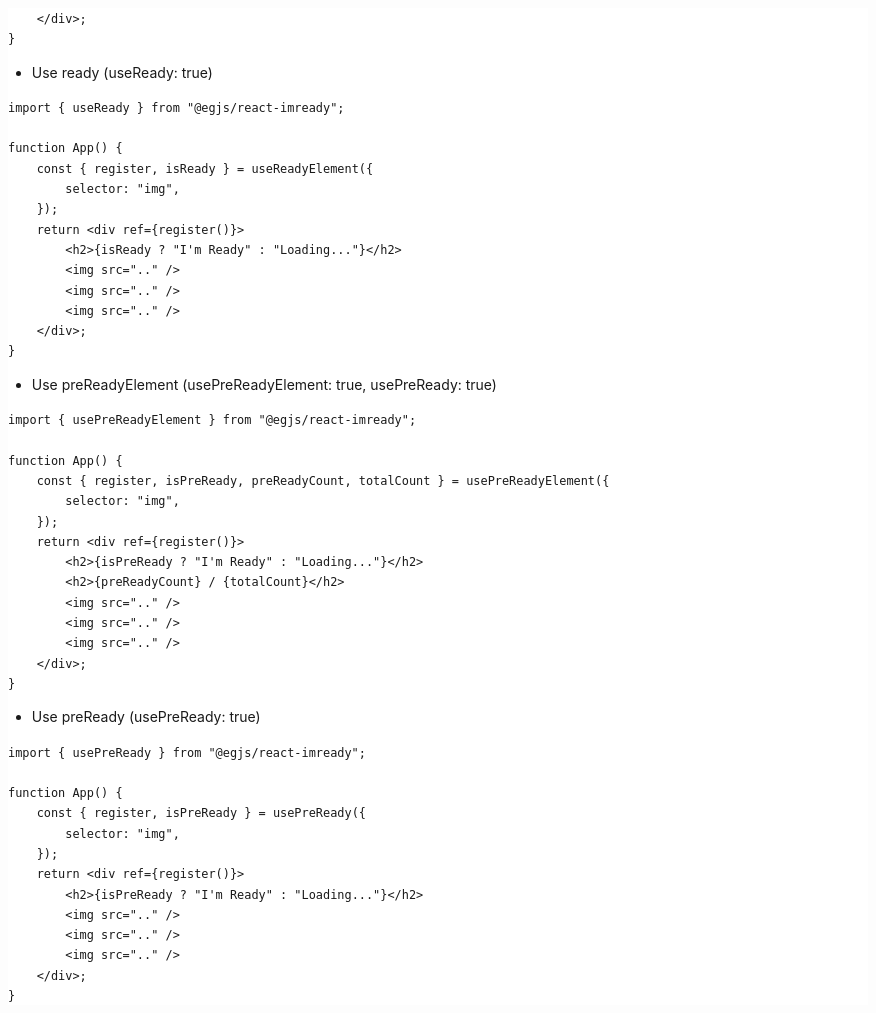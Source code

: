 ```tsx
    </div>;
}
```

* Use ready (useReady: true)
```tsx
import { useReady } from "@egjs/react-imready";

function App() {
    const { register, isReady } = useReadyElement({
        selector: "img",
    });
    return <div ref={register()}>
        <h2>{isReady ? "I'm Ready" : "Loading..."}</h2>
        <img src=".." />
        <img src=".." />
        <img src=".." />
    </div>;
}
```

* Use preReadyElement (usePreReadyElement: true, usePreReady: true)
```tsx
import { usePreReadyElement } from "@egjs/react-imready";

function App() {
    const { register, isPreReady, preReadyCount, totalCount } = usePreReadyElement({
        selector: "img",
    });
    return <div ref={register()}>
        <h2>{isPreReady ? "I'm Ready" : "Loading..."}</h2>
        <h2>{preReadyCount} / {totalCount}</h2>
        <img src=".." />
        <img src=".." />
        <img src=".." />
    </div>;
}
```


* Use preReady (usePreReady: true)
```tsx
import { usePreReady } from "@egjs/react-imready";

function App() {
    const { register, isPreReady } = usePreReady({
        selector: "img",
    });
    return <div ref={register()}>
        <h2>{isPreReady ? "I'm Ready" : "Loading..."}</h2>
        <img src=".." />
        <img src=".." />
        <img src=".." />
    </div>;
}
```
